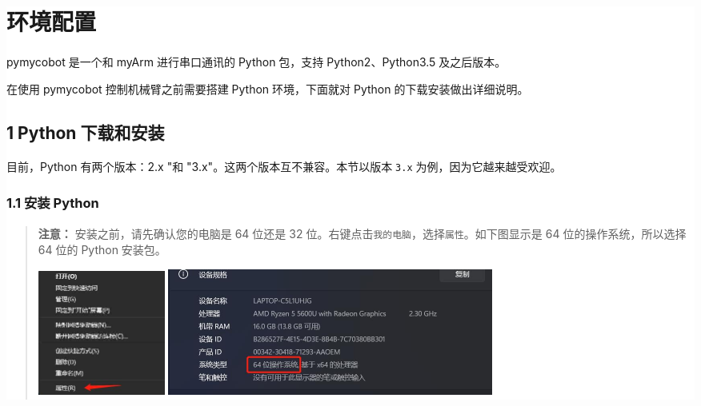 # 环境配置

pymycobot 是一个和 myArm 进行串口通讯的 Python 包，支持 Python2、Python3.5 及之后版本。

在使用 pymycobot 控制机械臂之前需要搭建 Python 环境，下面就对 Python 的下载安装做出详细说明。

## 1 Python 下载和安装

目前，Python 有两个版本：2.x "和 "3.x"。这两个版本互不兼容。本节以版本 `3.x` 为例，因为它越来越受欢迎。

### 1.1 安装 Python

> **注意：** 安装之前，请先确认您的电脑是 64 位还是 32 位。右键点击`我的电脑`，选择`属性`。如下图显示是 64 位的操作系统，所以选择 64 位的 Python 安装包。
>
> <img src="../../../resources/4-FunctionsAndApplications/6-SDKDevelopment/5.1 -BasedOnPythonDevelopmentAndUse/1_download/operatingsystemchecking1.jpg" alt="7.1.1-1" style="zoom:50%;" />
>
> <img src="../../../resources/4-FunctionsAndApplications/6-SDKDevelopment/5.1 -BasedOnPythonDevelopmentAndUse/1_download/operatingsystemchecking2.jpg" alt="7.1.1-1" style="zoom:50%;" />
